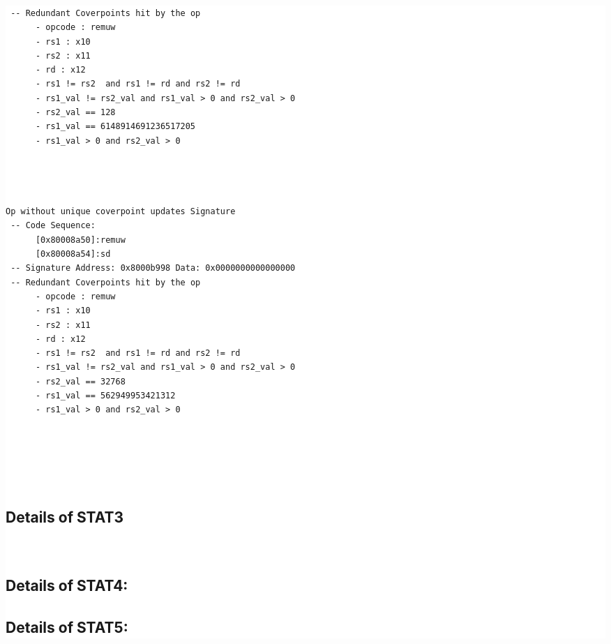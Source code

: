 ```
 -- Redundant Coverpoints hit by the op
      - opcode : remuw
      - rs1 : x10
      - rs2 : x11
      - rd : x12
      - rs1 != rs2  and rs1 != rd and rs2 != rd
      - rs1_val != rs2_val and rs1_val > 0 and rs2_val > 0
      - rs2_val == 128
      - rs1_val == 6148914691236517205
      - rs1_val > 0 and rs2_val > 0




Op without unique coverpoint updates Signature
 -- Code Sequence:
      [0x80008a50]:remuw
      [0x80008a54]:sd
 -- Signature Address: 0x8000b998 Data: 0x0000000000000000
 -- Redundant Coverpoints hit by the op
      - opcode : remuw
      - rs1 : x10
      - rs2 : x11
      - rd : x12
      - rs1 != rs2  and rs1 != rd and rs2 != rd
      - rs1_val != rs2_val and rs1_val > 0 and rs2_val > 0
      - rs2_val == 32768
      - rs1_val == 562949953421312
      - rs1_val > 0 and rs2_val > 0






```

## Details of STAT3

```


```

## Details of STAT4:

```

```

## Details of STAT5:
